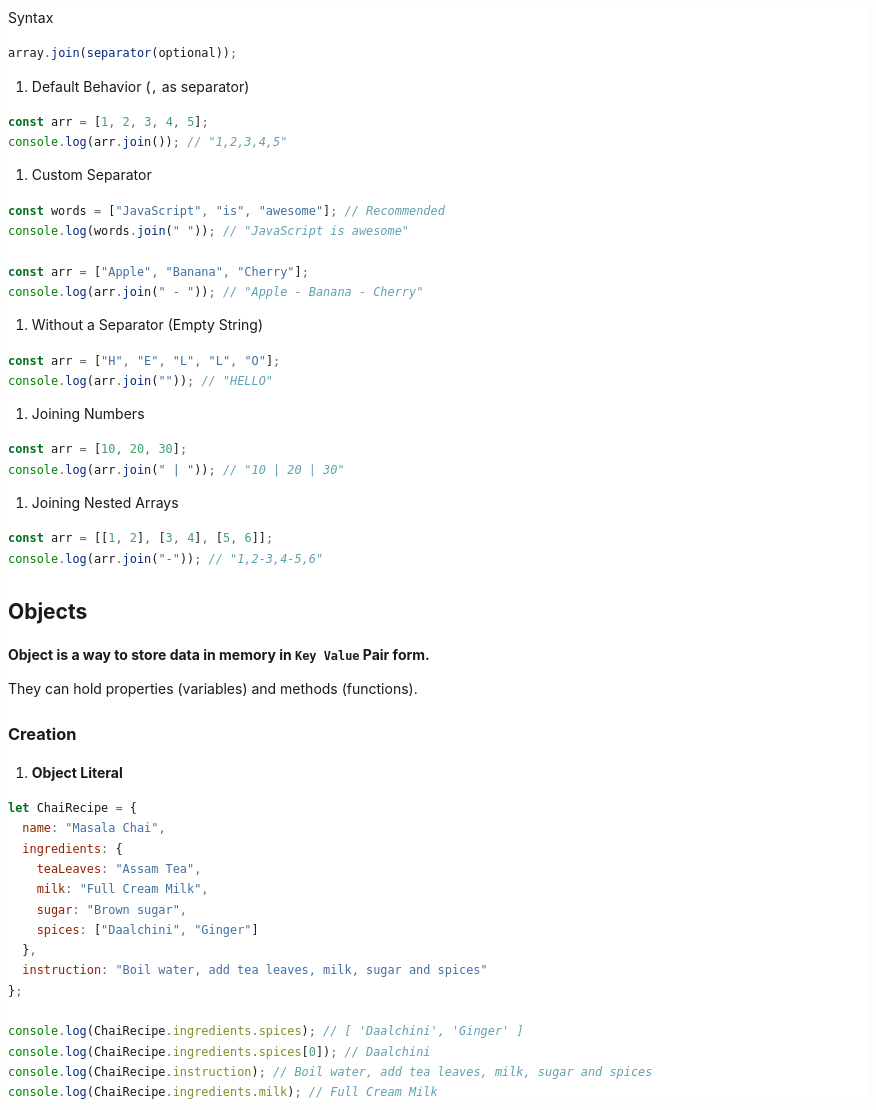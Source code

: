 Syntax

```jsx
array.join(separator(optional));
```

1. Default Behavior (`,` as separator)

```jsx
const arr = [1, 2, 3, 4, 5];
console.log(arr.join()); // "1,2,3,4,5"
```

1. Custom Separator

```jsx
const words = ["JavaScript", "is", "awesome"]; // Recommended
console.log(words.join(" ")); // "JavaScript is awesome"

const arr = ["Apple", "Banana", "Cherry"];
console.log(arr.join(" - ")); // "Apple - Banana - Cherry"
```

1. Without a Separator (Empty String)

```jsx
const arr = ["H", "E", "L", "L", "O"];
console.log(arr.join("")); // "HELLO"
```

1. Joining Numbers

```jsx
const arr = [10, 20, 30];
console.log(arr.join(" | ")); // "10 | 20 | 30"
```

1. Joining Nested Arrays

```jsx
const arr = [[1, 2], [3, 4], [5, 6]];
console.log(arr.join("-")); // "1,2-3,4-5,6"
```

## Objects

**Object is a way to store data in memory in `Key Value` Pair form.**

They can hold properties (variables) and methods (functions).

### Creation

1. **Object Literal**

```jsx
let ChaiRecipe = {
  name: "Masala Chai",
  ingredients: {
    teaLeaves: "Assam Tea",
    milk: "Full Cream Milk",
    sugar: "Brown sugar",
    spices: ["Daalchini", "Ginger"]
  },
  instruction: "Boil water, add tea leaves, milk, sugar and spices"
};

console.log(ChaiRecipe.ingredients.spices); // [ 'Daalchini', 'Ginger' ]
console.log(ChaiRecipe.ingredients.spices[0]); // Daalchini
console.log(ChaiRecipe.instruction); // Boil water, add tea leaves, milk, sugar and spices
console.log(ChaiRecipe.ingredients.milk); // Full Cream Milk
```
